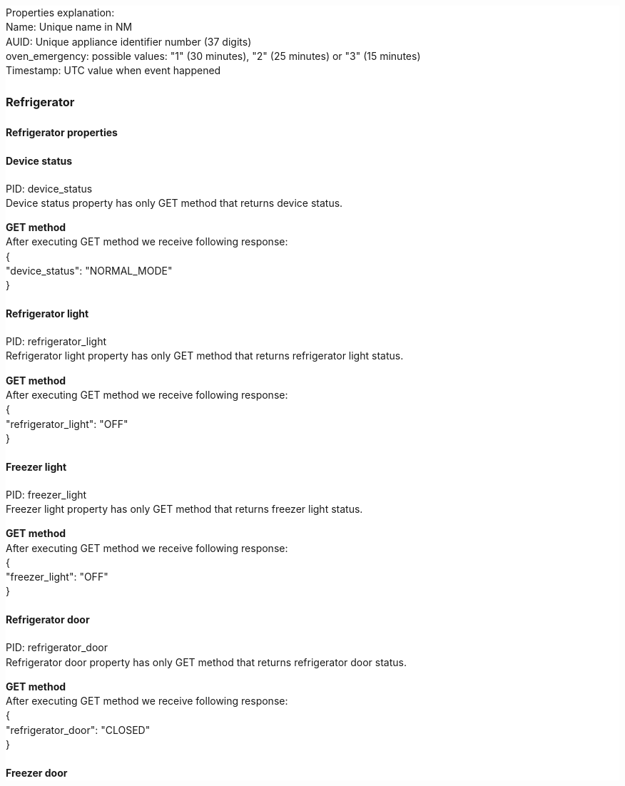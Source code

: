 Properties explanation:  
Name: Unique name in NM  
AUID: Unique appliance identifier number (37 digits)  
oven_emergency: possible values: "1" (30 minutes), "2" (25 minutes) or "3" (15 minutes)  
Timestamp: UTC value when event happened  



### Refrigerator

#### Refrigerator properties

#### Device status

PID: device_status  
Device status property has only GET method that returns device status.

**GET method**  
After executing GET method we receive following response:  
{  
    "device_status": "NORMAL_MODE"  
}

#### Refrigerator light

PID: refrigerator_light  
Refrigerator light property has only GET method that returns refrigerator light status.

**GET method**  
After executing GET method we receive following response:  
{  
    "refrigerator_light": "OFF"  
}

#### Freezer light

PID: freezer_light  
Freezer light property has only GET method that returns freezer light status.

**GET method**  
After executing GET method we receive following response:  
{  
    "freezer_light": "OFF"  
}

#### Refrigerator door

PID: refrigerator_door  
Refrigerator door property has only GET method that returns refrigerator door status.

**GET method**  
After executing GET method we receive following response:  
{  
    "refrigerator_door": "CLOSED"  
} 
#### Freezer door
